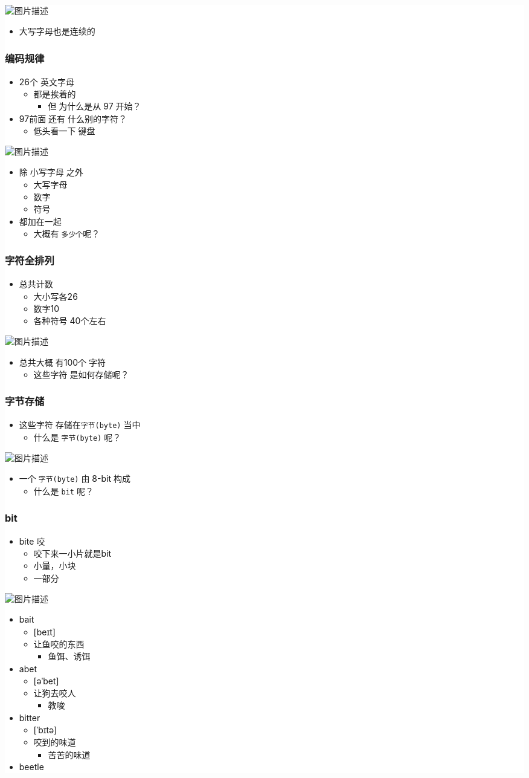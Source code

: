 ![图片描述](https://doc.shiyanlou.com/courses/uid1190679-20230531-1685528756132)

- 大写字母也是连续的

### 编码规律

- 26个 英文字母
	- 都是挨着的
		- 但 为什么是从 97 开始？
- 97前面 还有 什么别的字符？
	- 低头看一下 键盘

![图片描述](https://doc.shiyanlou.com/courses/uid1190679-20220911-1662858841093)

- 除 小写字母 之外
	- 大写字母
	- 数字
	- 符号
- 都加在一起
	- 大概有 `多少个`呢？

### 字符全排列

- 总共计数
	- 大小写各26
	- 数字10
	- 各种符号 40个左右

![图片描述](https://doc.shiyanlou.com/courses/uid1190679-20230602-1685670791927)

- 总共大概 有100个 字符
	- 这些字符 是如何存储呢？

### 字节存储 

- 这些字符 存储在`字节(byte)` 当中
	- 什么是 `字节(byte)` 呢？

![图片描述](https://doc.shiyanlou.com/courses/uid1190679-20220911-1662859314078)

- 一个 `字节(byte)` 由 8-bit 构成
	- 什么是 `bit` 呢？

### bit

- bite 咬
	- 咬下来一小片就是bit
	- 小量，小块
	- 一部分

![图片描述](https://doc.shiyanlou.com/courses/uid1190679-20230114-1673703089248)

- bait 
	- [beɪt]
	- 让鱼咬的东西
		- 鱼饵、诱饵
- abet 
	- [əˈbet]
	- 让狗去咬人
		- 教唆
- bitter 
	-  [ˈbɪtə]
	- 咬到的味道
		- 苦苦的味道
- beetle 